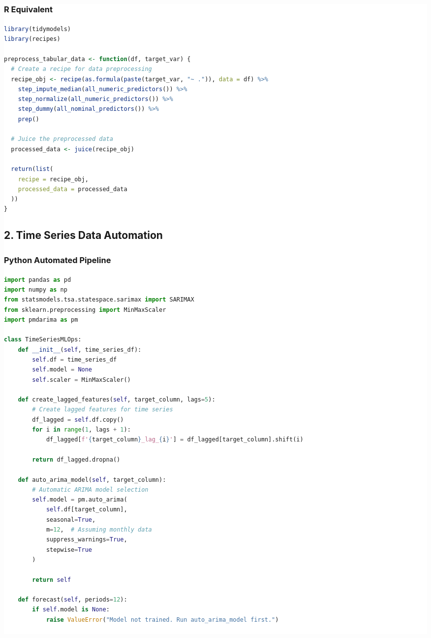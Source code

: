 ### R Equivalent
```r
library(tidymodels)
library(recipes)

preprocess_tabular_data <- function(df, target_var) {
  # Create a recipe for data preprocessing
  recipe_obj <- recipe(as.formula(paste(target_var, "~ .")), data = df) %>%
    step_impute_median(all_numeric_predictors()) %>%
    step_normalize(all_numeric_predictors()) %>%
    step_dummy(all_nominal_predictors()) %>%
    prep()
  
  # Juice the preprocessed data
  processed_data <- juice(recipe_obj)
  
  return(list(
    recipe = recipe_obj,
    processed_data = processed_data
  ))
}
```

## 2. Time Series Data Automation

### Python Automated Pipeline
```python
import pandas as pd
import numpy as np
from statsmodels.tsa.statespace.sarimax import SARIMAX
from sklearn.preprocessing import MinMaxScaler
import pmdarima as pm

class TimeSeriesMLOps:
    def __init__(self, time_series_df):
        self.df = time_series_df
        self.model = None
        self.scaler = MinMaxScaler()
    
    def create_lagged_features(self, target_column, lags=5):
        # Create lagged features for time series
        df_lagged = self.df.copy()
        for i in range(1, lags + 1):
            df_lagged[f'{target_column}_lag_{i}'] = df_lagged[target_column].shift(i)
        
        return df_lagged.dropna()
    
    def auto_arima_model(self, target_column):
        # Automatic ARIMA model selection
        self.model = pm.auto_arima(
            self.df[target_column],
            seasonal=True,
            m=12,  # Assuming monthly data
            suppress_warnings=True,
            stepwise=True
        )
        
        return self
    
    def forecast(self, periods=12):
        if self.model is None:
            raise ValueError("Model not trained. Run auto_arima_model first.")
        
```